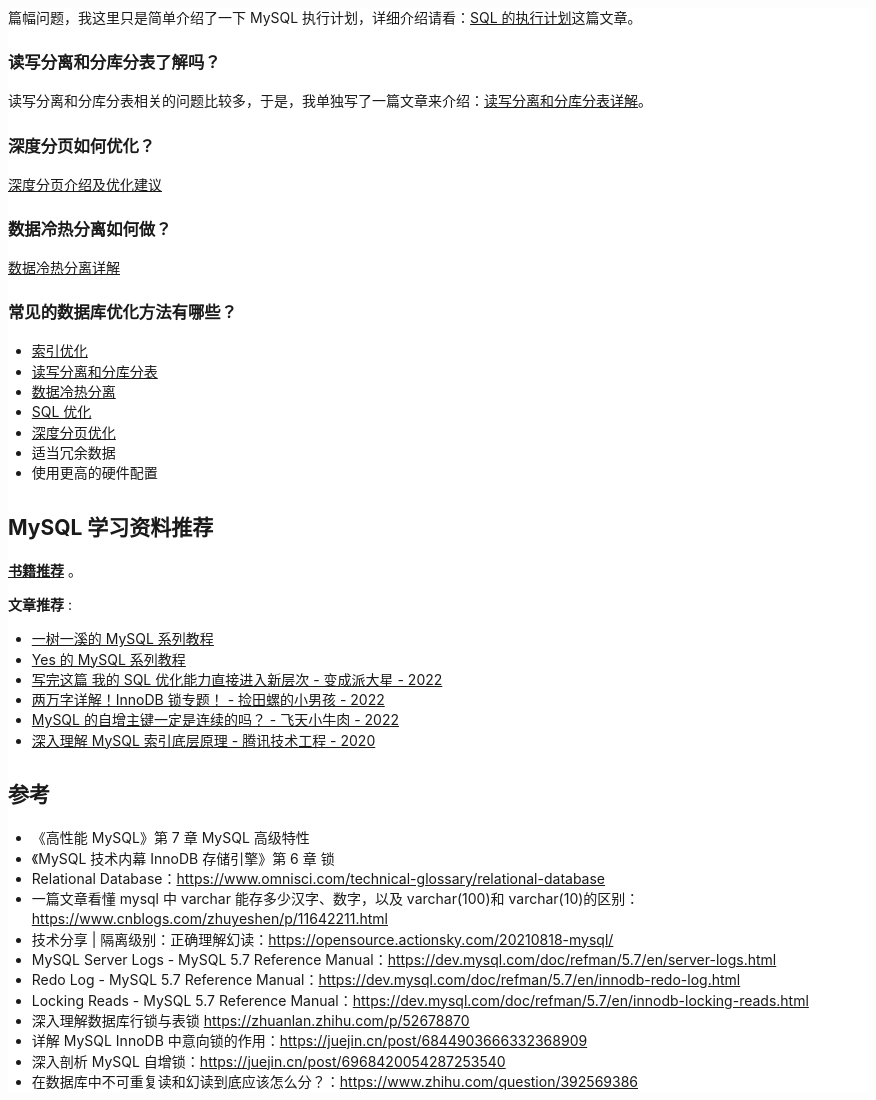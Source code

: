 篇幅问题，我这里只是简单介绍了一下 MySQL 执行计划，详细介绍请看：[SQL 的执行计划](./mysql-query-execution-plan.md)这篇文章。

### 读写分离和分库分表了解吗？

读写分离和分库分表相关的问题比较多，于是，我单独写了一篇文章来介绍：[读写分离和分库分表详解](../../high-performance/read-and-write-separation-and-library-subtable.md)。

### 深度分页如何优化？

[深度分页介绍及优化建议](../../high-performance/deep-pagination-optimization.md)

### 数据冷热分离如何做？

[数据冷热分离详解](../../high-performance/data-cold-hot-separation.md)

### 常见的数据库优化方法有哪些？

- [索引优化](./mysql-index.md)
- [读写分离和分库分表](../../high-performance/read-and-write-separation-and-library-subtable.md)
- [数据冷热分离](../../high-performance/data-cold-hot-separation.md)
- [SQL 优化](../../high-performance/sql-optimization.md)
- [深度分页优化](../../high-performance/deep-pagination-optimization.md)
- 适当冗余数据
- 使用更高的硬件配置

## MySQL 学习资料推荐

[**书籍推荐**](../../books/database.md#mysql) 。

**文章推荐** :

- [一树一溪的 MySQL 系列教程](https://mp.weixin.qq.com/mp/appmsgalbum?__biz=Mzg3NTc3NjM4Nw==&action=getalbum&album_id=2372043523518300162&scene=173&from_msgid=2247484308&from_itemidx=1&count=3&nolastread=1#wechat_redirect)
- [Yes 的 MySQL 系列教程](https://mp.weixin.qq.com/mp/appmsgalbum?__biz=MzkxNTE3NjQ3MA==&action=getalbum&album_id=1903249596194095112&scene=173&from_msgid=2247490365&from_itemidx=1&count=3&nolastread=1#wechat_redirect)
- [写完这篇 我的 SQL 优化能力直接进入新层次 - 变成派大星 - 2022](https://juejin.cn/post/7161964571853815822)
- [两万字详解！InnoDB 锁专题！ - 捡田螺的小男孩 - 2022](https://juejin.cn/post/7094049650428084232)
- [MySQL 的自增主键一定是连续的吗？ - 飞天小牛肉 - 2022](https://mp.weixin.qq.com/s/qci10h9rJx_COZbHV3aygQ)
- [深入理解 MySQL 索引底层原理 - 腾讯技术工程 - 2020](https://zhuanlan.zhihu.com/p/113917726)

## 参考

- 《高性能 MySQL》第 7 章 MySQL 高级特性
- 《MySQL 技术内幕 InnoDB 存储引擎》第 6 章 锁
- Relational Database：<https://www.omnisci.com/technical-glossary/relational-database>
- 一篇文章看懂 mysql 中 varchar 能存多少汉字、数字，以及 varchar(100)和 varchar(10)的区别：<https://www.cnblogs.com/zhuyeshen/p/11642211.html>
- 技术分享 | 隔离级别：正确理解幻读：<https://opensource.actionsky.com/20210818-mysql/>
- MySQL Server Logs - MySQL 5.7 Reference Manual：<https://dev.mysql.com/doc/refman/5.7/en/server-logs.html>
- Redo Log - MySQL 5.7 Reference Manual：<https://dev.mysql.com/doc/refman/5.7/en/innodb-redo-log.html>
- Locking Reads - MySQL 5.7 Reference Manual：<https://dev.mysql.com/doc/refman/5.7/en/innodb-locking-reads.html>
- 深入理解数据库行锁与表锁 <https://zhuanlan.zhihu.com/p/52678870>
- 详解 MySQL InnoDB 中意向锁的作用：<https://juejin.cn/post/6844903666332368909>
- 深入剖析 MySQL 自增锁：<https://juejin.cn/post/6968420054287253540>
- 在数据库中不可重复读和幻读到底应该怎么分？：<https://www.zhihu.com/question/392569386>


